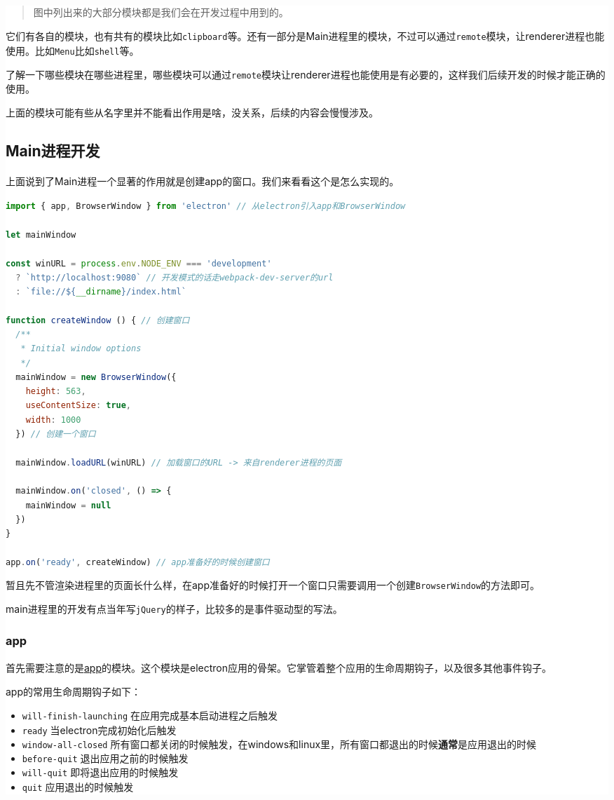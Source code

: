 > 图中列出来的大部分模块都是我们会在开发过程中用到的。

它们有各自的模块，也有共有的模块比如`clipboard`等。还有一部分是Main进程里的模块，不过可以通过`remote`模块，让renderer进程也能使用。比如`Menu`比如`shell`等。

了解一下哪些模块在哪些进程里，哪些模块可以通过`remote`模块让renderer进程也能使用是有必要的，这样我们后续开发的时候才能正确的使用。

上面的模块可能有些从名字里并不能看出作用是啥，没关系，后续的内容会慢慢涉及。

## Main进程开发

上面说到了Main进程一个显著的作用就是创建app的窗口。我们来看看这个是怎么实现的。

```js
import { app, BrowserWindow } from 'electron' // 从electron引入app和BrowserWindow

let mainWindow

const winURL = process.env.NODE_ENV === 'development'
  ? `http://localhost:9080` // 开发模式的话走webpack-dev-server的url
  : `file://${__dirname}/index.html`

function createWindow () { // 创建窗口
  /**
   * Initial window options
   */
  mainWindow = new BrowserWindow({
    height: 563,
    useContentSize: true,
    width: 1000
  }) // 创建一个窗口

  mainWindow.loadURL(winURL) // 加载窗口的URL -> 来自renderer进程的页面

  mainWindow.on('closed', () => {
    mainWindow = null
  })
}

app.on('ready', createWindow) // app准备好的时候创建窗口
```

暂且先不管渲染进程里的页面长什么样，在app准备好的时候打开一个窗口只需要调用一个创建`BrowserWindow`的方法即可。

main进程里的开发有点当年写`jQuery`的样子，比较多的是事件驱动型的写法。

### app

首先需要注意的是[app](https://electronjs.org/docs/api/app)的模块。这个模块是electron应用的骨架。它掌管着整个应用的生命周期钩子，以及很多其他事件钩子。

app的常用生命周期钩子如下：

- `will-finish-launching` 在应用完成基本启动进程之后触发
- `ready` 当electron完成初始化后触发
- `window-all-closed` 所有窗口都关闭的时候触发，在windows和linux里，所有窗口都退出的时候**通常**是应用退出的时候
- `before-quit` 退出应用之前的时候触发
- `will-quit` 即将退出应用的时候触发
- `quit` 应用退出的时候触发
